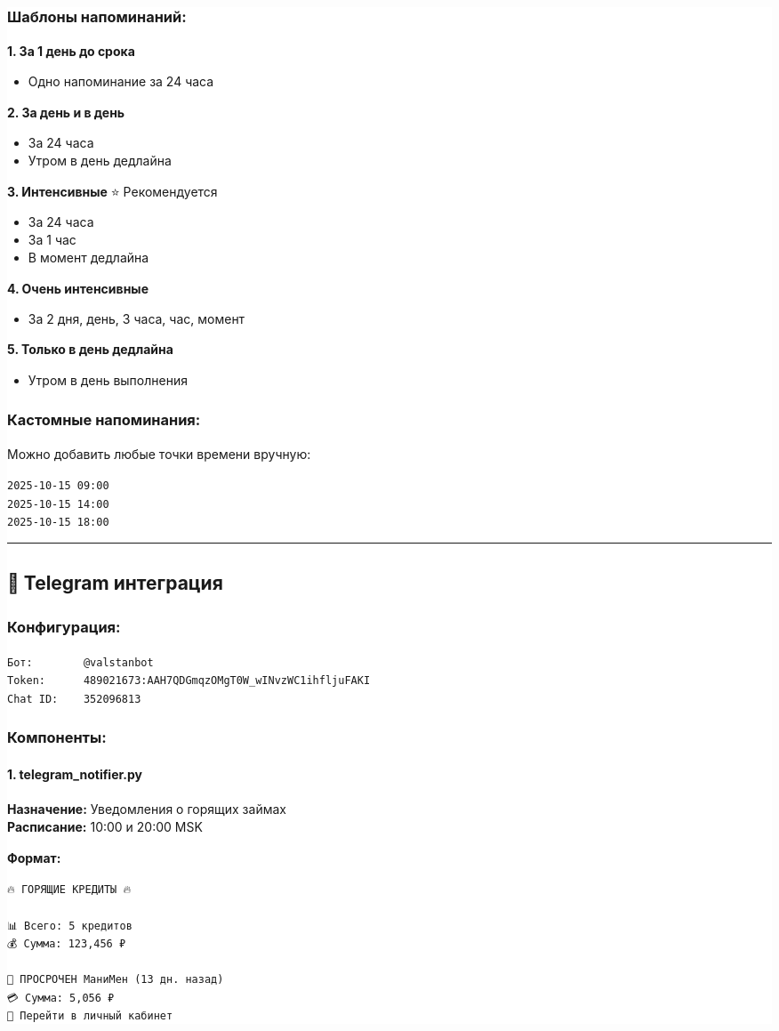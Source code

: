### Шаблоны напоминаний:

**1. За 1 день до срока**
- Одно напоминание за 24 часа

**2. За день и в день**
- За 24 часа
- Утром в день дедлайна

**3. Интенсивные** ⭐ Рекомендуется
- За 24 часа
- За 1 час
- В момент дедлайна

**4. Очень интенсивные**
- За 2 дня, день, 3 часа, час, момент

**5. Только в день дедлайна**
- Утром в день выполнения

### Кастомные напоминания:

Можно добавить любые точки времени вручную:
```
2025-10-15 09:00
2025-10-15 14:00
2025-10-15 18:00
```

---

## 📱 Telegram интеграция

### Конфигурация:
```
Бот:        @valstanbot
Token:      489021673:AAH7QDGmqzOMgT0W_wINvzWC1ihfljuFAKI
Chat ID:    352096813
```

### Компоненты:

#### 1. telegram_notifier.py
**Назначение:** Уведомления о горящих займах  
**Расписание:** 10:00 и 20:00 MSK

**Формат:**
```
🔥 ГОРЯЩИЕ КРЕДИТЫ 🔥

📊 Всего: 5 кредитов
💰 Сумма: 123,456 ₽

🔴 ПРОСРОЧЕН МаниМен (13 дн. назад)
💳 Сумма: 5,056 ₽
🔗 Перейти в личный кабинет
```
